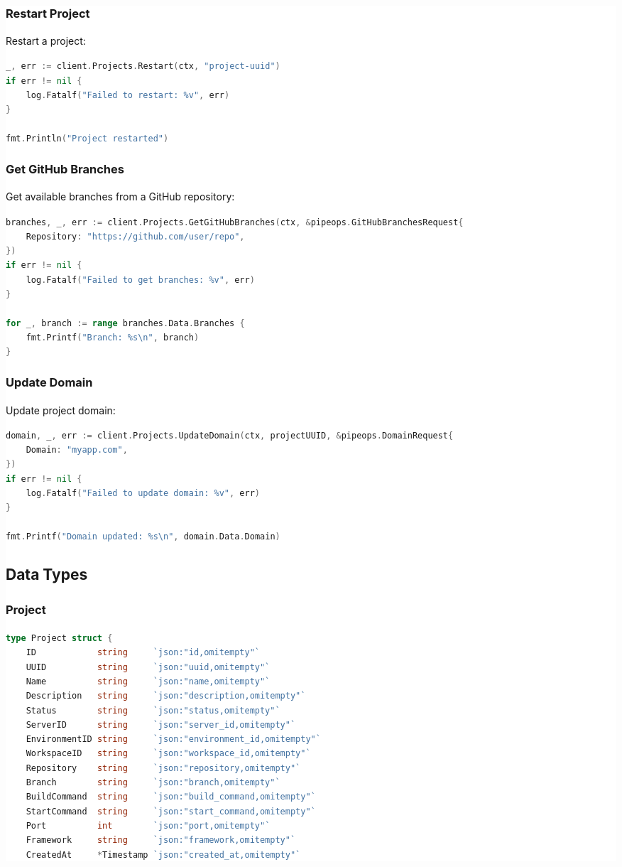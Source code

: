 ### Restart Project

Restart a project:

```go
_, err := client.Projects.Restart(ctx, "project-uuid")
if err != nil {
    log.Fatalf("Failed to restart: %v", err)
}

fmt.Println("Project restarted")
```

### Get GitHub Branches

Get available branches from a GitHub repository:

```go
branches, _, err := client.Projects.GetGitHubBranches(ctx, &pipeops.GitHubBranchesRequest{
    Repository: "https://github.com/user/repo",
})
if err != nil {
    log.Fatalf("Failed to get branches: %v", err)
}

for _, branch := range branches.Data.Branches {
    fmt.Printf("Branch: %s\n", branch)
}
```

### Update Domain

Update project domain:

```go
domain, _, err := client.Projects.UpdateDomain(ctx, projectUUID, &pipeops.DomainRequest{
    Domain: "myapp.com",
})
if err != nil {
    log.Fatalf("Failed to update domain: %v", err)
}

fmt.Printf("Domain updated: %s\n", domain.Data.Domain)
```

## Data Types

### Project

```go
type Project struct {
    ID            string     `json:"id,omitempty"`
    UUID          string     `json:"uuid,omitempty"`
    Name          string     `json:"name,omitempty"`
    Description   string     `json:"description,omitempty"`
    Status        string     `json:"status,omitempty"`
    ServerID      string     `json:"server_id,omitempty"`
    EnvironmentID string     `json:"environment_id,omitempty"`
    WorkspaceID   string     `json:"workspace_id,omitempty"`
    Repository    string     `json:"repository,omitempty"`
    Branch        string     `json:"branch,omitempty"`
    BuildCommand  string     `json:"build_command,omitempty"`
    StartCommand  string     `json:"start_command,omitempty"`
    Port          int        `json:"port,omitempty"`
    Framework     string     `json:"framework,omitempty"`
    CreatedAt     *Timestamp `json:"created_at,omitempty"`
```